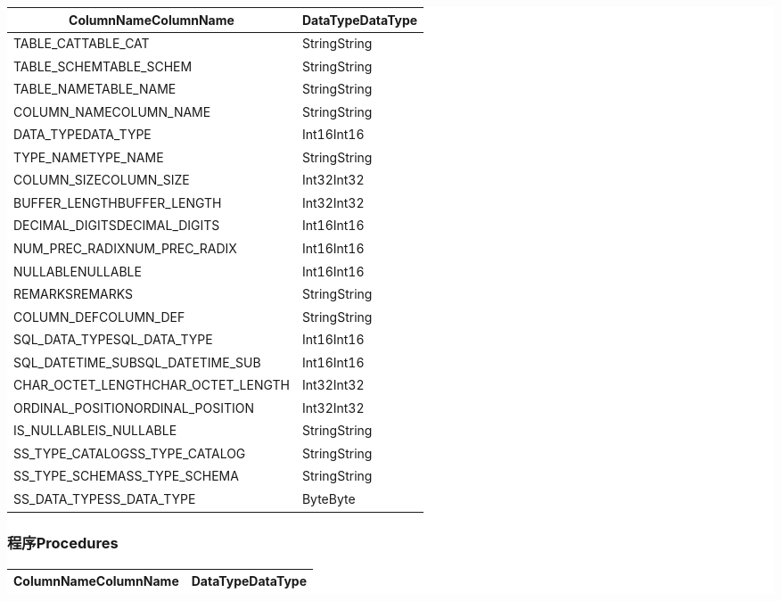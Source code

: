 |<span data-ttu-id="4b8e0-160">ColumnName</span><span class="sxs-lookup"><span data-stu-id="4b8e0-160">ColumnName</span></span>|<span data-ttu-id="4b8e0-161">DataType</span><span class="sxs-lookup"><span data-stu-id="4b8e0-161">DataType</span></span>|
|----------------|--------------|
|<span data-ttu-id="4b8e0-162">TABLE_CAT</span><span class="sxs-lookup"><span data-stu-id="4b8e0-162">TABLE_CAT</span></span>|<span data-ttu-id="4b8e0-163">String</span><span class="sxs-lookup"><span data-stu-id="4b8e0-163">String</span></span>|
|<span data-ttu-id="4b8e0-164">TABLE_SCHEM</span><span class="sxs-lookup"><span data-stu-id="4b8e0-164">TABLE_SCHEM</span></span>|<span data-ttu-id="4b8e0-165">String</span><span class="sxs-lookup"><span data-stu-id="4b8e0-165">String</span></span>|
|<span data-ttu-id="4b8e0-166">TABLE_NAME</span><span class="sxs-lookup"><span data-stu-id="4b8e0-166">TABLE_NAME</span></span>|<span data-ttu-id="4b8e0-167">String</span><span class="sxs-lookup"><span data-stu-id="4b8e0-167">String</span></span>|
|<span data-ttu-id="4b8e0-168">COLUMN_NAME</span><span class="sxs-lookup"><span data-stu-id="4b8e0-168">COLUMN_NAME</span></span>|<span data-ttu-id="4b8e0-169">String</span><span class="sxs-lookup"><span data-stu-id="4b8e0-169">String</span></span>|
|<span data-ttu-id="4b8e0-170">DATA_TYPE</span><span class="sxs-lookup"><span data-stu-id="4b8e0-170">DATA_TYPE</span></span>|<span data-ttu-id="4b8e0-171">Int16</span><span class="sxs-lookup"><span data-stu-id="4b8e0-171">Int16</span></span>|
|<span data-ttu-id="4b8e0-172">TYPE_NAME</span><span class="sxs-lookup"><span data-stu-id="4b8e0-172">TYPE_NAME</span></span>|<span data-ttu-id="4b8e0-173">String</span><span class="sxs-lookup"><span data-stu-id="4b8e0-173">String</span></span>|
|<span data-ttu-id="4b8e0-174">COLUMN_SIZE</span><span class="sxs-lookup"><span data-stu-id="4b8e0-174">COLUMN_SIZE</span></span>|<span data-ttu-id="4b8e0-175">Int32</span><span class="sxs-lookup"><span data-stu-id="4b8e0-175">Int32</span></span>|
|<span data-ttu-id="4b8e0-176">BUFFER_LENGTH</span><span class="sxs-lookup"><span data-stu-id="4b8e0-176">BUFFER_LENGTH</span></span>|<span data-ttu-id="4b8e0-177">Int32</span><span class="sxs-lookup"><span data-stu-id="4b8e0-177">Int32</span></span>|
|<span data-ttu-id="4b8e0-178">DECIMAL_DIGITS</span><span class="sxs-lookup"><span data-stu-id="4b8e0-178">DECIMAL_DIGITS</span></span>|<span data-ttu-id="4b8e0-179">Int16</span><span class="sxs-lookup"><span data-stu-id="4b8e0-179">Int16</span></span>|
|<span data-ttu-id="4b8e0-180">NUM_PREC_RADIX</span><span class="sxs-lookup"><span data-stu-id="4b8e0-180">NUM_PREC_RADIX</span></span>|<span data-ttu-id="4b8e0-181">Int16</span><span class="sxs-lookup"><span data-stu-id="4b8e0-181">Int16</span></span>|
|<span data-ttu-id="4b8e0-182">NULLABLE</span><span class="sxs-lookup"><span data-stu-id="4b8e0-182">NULLABLE</span></span>|<span data-ttu-id="4b8e0-183">Int16</span><span class="sxs-lookup"><span data-stu-id="4b8e0-183">Int16</span></span>|
|<span data-ttu-id="4b8e0-184">REMARKS</span><span class="sxs-lookup"><span data-stu-id="4b8e0-184">REMARKS</span></span>|<span data-ttu-id="4b8e0-185">String</span><span class="sxs-lookup"><span data-stu-id="4b8e0-185">String</span></span>|
|<span data-ttu-id="4b8e0-186">COLUMN_DEF</span><span class="sxs-lookup"><span data-stu-id="4b8e0-186">COLUMN_DEF</span></span>|<span data-ttu-id="4b8e0-187">String</span><span class="sxs-lookup"><span data-stu-id="4b8e0-187">String</span></span>|
|<span data-ttu-id="4b8e0-188">SQL_DATA_TYPE</span><span class="sxs-lookup"><span data-stu-id="4b8e0-188">SQL_DATA_TYPE</span></span>|<span data-ttu-id="4b8e0-189">Int16</span><span class="sxs-lookup"><span data-stu-id="4b8e0-189">Int16</span></span>|
|<span data-ttu-id="4b8e0-190">SQL_DATETIME_SUB</span><span class="sxs-lookup"><span data-stu-id="4b8e0-190">SQL_DATETIME_SUB</span></span>|<span data-ttu-id="4b8e0-191">Int16</span><span class="sxs-lookup"><span data-stu-id="4b8e0-191">Int16</span></span>|
|<span data-ttu-id="4b8e0-192">CHAR_OCTET_LENGTH</span><span class="sxs-lookup"><span data-stu-id="4b8e0-192">CHAR_OCTET_LENGTH</span></span>|<span data-ttu-id="4b8e0-193">Int32</span><span class="sxs-lookup"><span data-stu-id="4b8e0-193">Int32</span></span>|
|<span data-ttu-id="4b8e0-194">ORDINAL_POSITION</span><span class="sxs-lookup"><span data-stu-id="4b8e0-194">ORDINAL_POSITION</span></span>|<span data-ttu-id="4b8e0-195">Int32</span><span class="sxs-lookup"><span data-stu-id="4b8e0-195">Int32</span></span>|
|<span data-ttu-id="4b8e0-196">IS_NULLABLE</span><span class="sxs-lookup"><span data-stu-id="4b8e0-196">IS_NULLABLE</span></span>|<span data-ttu-id="4b8e0-197">String</span><span class="sxs-lookup"><span data-stu-id="4b8e0-197">String</span></span>|
|<span data-ttu-id="4b8e0-198">SS_TYPE_CATALOG</span><span class="sxs-lookup"><span data-stu-id="4b8e0-198">SS_TYPE_CATALOG</span></span>|<span data-ttu-id="4b8e0-199">String</span><span class="sxs-lookup"><span data-stu-id="4b8e0-199">String</span></span>|
|<span data-ttu-id="4b8e0-200">SS_TYPE_SCHEMA</span><span class="sxs-lookup"><span data-stu-id="4b8e0-200">SS_TYPE_SCHEMA</span></span>|<span data-ttu-id="4b8e0-201">String</span><span class="sxs-lookup"><span data-stu-id="4b8e0-201">String</span></span>|
|<span data-ttu-id="4b8e0-202">SS_DATA_TYPE</span><span class="sxs-lookup"><span data-stu-id="4b8e0-202">SS_DATA_TYPE</span></span>|<span data-ttu-id="4b8e0-203">Byte</span><span class="sxs-lookup"><span data-stu-id="4b8e0-203">Byte</span></span>|

### <a name="procedures"></a><span data-ttu-id="4b8e0-204">程序</span><span class="sxs-lookup"><span data-stu-id="4b8e0-204">Procedures</span></span>

|<span data-ttu-id="4b8e0-205">ColumnName</span><span class="sxs-lookup"><span data-stu-id="4b8e0-205">ColumnName</span></span>|<span data-ttu-id="4b8e0-206">DataType</span><span class="sxs-lookup"><span data-stu-id="4b8e0-206">DataType</span></span>|
|----------------|--------------|